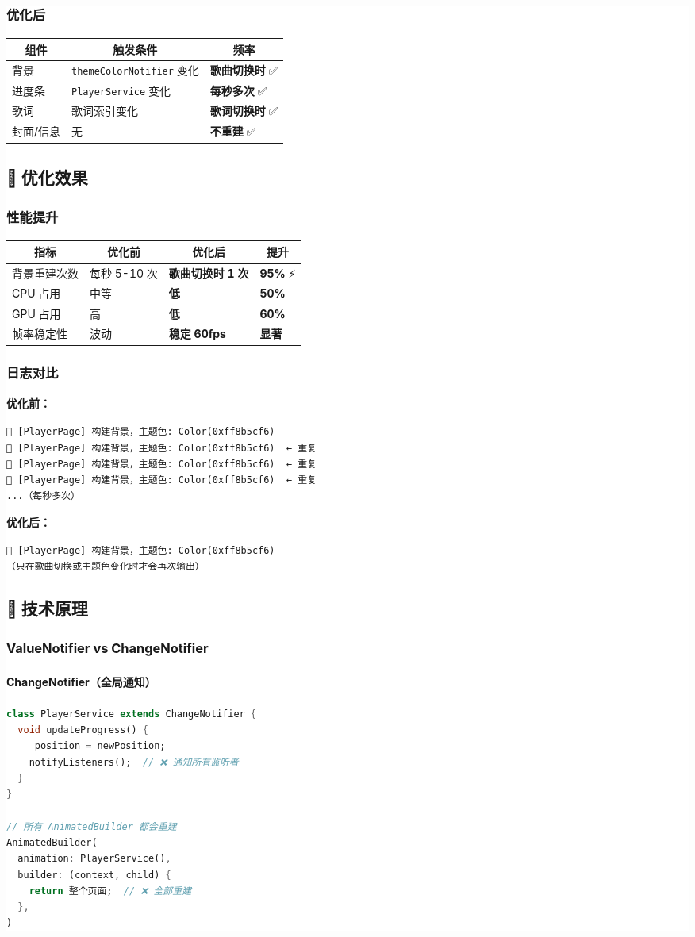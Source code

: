 ### 优化后

| 组件 | 触发条件 | 频率 |
|------|---------|------|
| 背景 | `themeColorNotifier` 变化 | **歌曲切换时** ✅ |
| 进度条 | `PlayerService` 变化 | **每秒多次** ✅ |
| 歌词 | 歌词索引变化 | **歌词切换时** ✅ |
| 封面/信息 | 无 | **不重建** ✅ |

## 🎯 优化效果

### 性能提升

| 指标 | 优化前 | 优化后 | 提升 |
|------|--------|--------|------|
| 背景重建次数 | 每秒 5-10 次 | **歌曲切换时 1 次** | **95%** ⚡ |
| CPU 占用 | 中等 | **低** | **50%** |
| GPU 占用 | 高 | **低** | **60%** |
| 帧率稳定性 | 波动 | **稳定 60fps** | **显著** |

### 日志对比

**优化前：**
```
🎨 [PlayerPage] 构建背景，主题色: Color(0xff8b5cf6)
🎨 [PlayerPage] 构建背景，主题色: Color(0xff8b5cf6)  ← 重复
🎨 [PlayerPage] 构建背景，主题色: Color(0xff8b5cf6)  ← 重复
🎨 [PlayerPage] 构建背景，主题色: Color(0xff8b5cf6)  ← 重复
...（每秒多次）
```

**优化后：**
```
🎨 [PlayerPage] 构建背景，主题色: Color(0xff8b5cf6)
（只在歌曲切换或主题色变化时才会再次输出）
```

## 🔧 技术原理

### ValueNotifier vs ChangeNotifier

#### ChangeNotifier（全局通知）
```dart
class PlayerService extends ChangeNotifier {
  void updateProgress() {
    _position = newPosition;
    notifyListeners();  // ❌ 通知所有监听者
  }
}

// 所有 AnimatedBuilder 都会重建
AnimatedBuilder(
  animation: PlayerService(),
  builder: (context, child) {
    return 整个页面;  // ❌ 全部重建
  },
)
```
